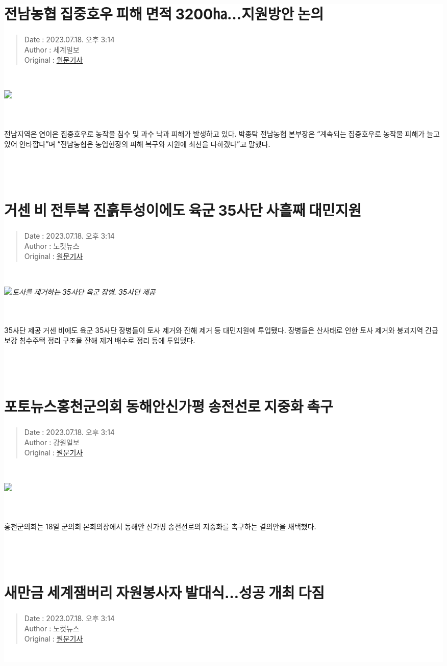   
# 전남농협 집중호우 피해 면적 3200㏊…지원방안 논의  
  
> Date : 2023.07.18. 오후 3:14  
> Author : 세계일보  
> Original : [원문기사](https://n.news.naver.com/mnews/article/022/0003835183?sid=102)  
<br/>  
  
<img src="https://imgnews.pstatic.net/image/022/2023/07/18/20230718516776_20230718151407669.jpg?type=w647" id="img1"></img>  
<br/><br/>  
  
전남지역은 연이은 집중호우로 농작물 침수 및 과수 낙과 피해가 발생하고 있다.
박종탁 전남농협 본부장은 “계속되는 집중호우로 농작물 피해가 늘고 있어 안타깝다”며 “전남농협은 농업현장의 피해 복구와 지원에 최선을 다하겠다”고 말했다.  
<br/><br/><br/>  

  
# 거센 비 전투복 진흙투성이에도 육군 35사단 사흘째 대민지원  
  
> Date : 2023.07.18. 오후 3:14  
> Author : 노컷뉴스  
> Original : [원문기사](https://n.news.naver.com/mnews/article/079/0003792375?sid=102)  
<br/>  
  
<img src="https://imgnews.pstatic.net/image/079/2023/07/18/0003792375_001_20230718151403413.jpg?type=w647" id="img1"></img><em class="img_desc">토사를 제거하는 35사단 육군 장병. 35사단 제공</em>  
<br/><br/>  
  
35사단 제공 거센 비에도 육군 35사단 장병들이 토사 제거와 잔해 제거 등 대민지원에 투입됐다.
장병들은 산사태로 인한 토사 제거와 붕괴지역 긴급보강 침수주택 정리 구조물 잔해 제거 배수로 정리 등에 투입됐다.  
<br/><br/><br/>  

  
# 포토뉴스홍천군의회 동해안신가평 송전선로 지중화 촉구  
  
> Date : 2023.07.18. 오후 3:14  
> Author : 강원일보  
> Original : [원문기사](https://n.news.naver.com/mnews/article/087/0000983729?sid=102)  
<br/>  
  
<img src="https://imgnews.pstatic.net/image/087/2023/07/18/0000983729_001_20230718151402928.jpg?type=w647" id="img1"></img>  
<br/><br/>  
  
홍천군의회는 18일 군의회 본회의장에서 동해안 신가평 송전선로의 지중화를 촉구하는 결의안을 채택했다.  
<br/><br/><br/>  

  
# 새만금 세계잼버리 자원봉사자 발대식…성공 개최 다짐  
  
> Date : 2023.07.18. 오후 3:14  
> Author : 노컷뉴스  
> Original : [원문기사](https://n.news.naver.com/mnews/article/079/0003792374?sid=102)  
<br/>  
  